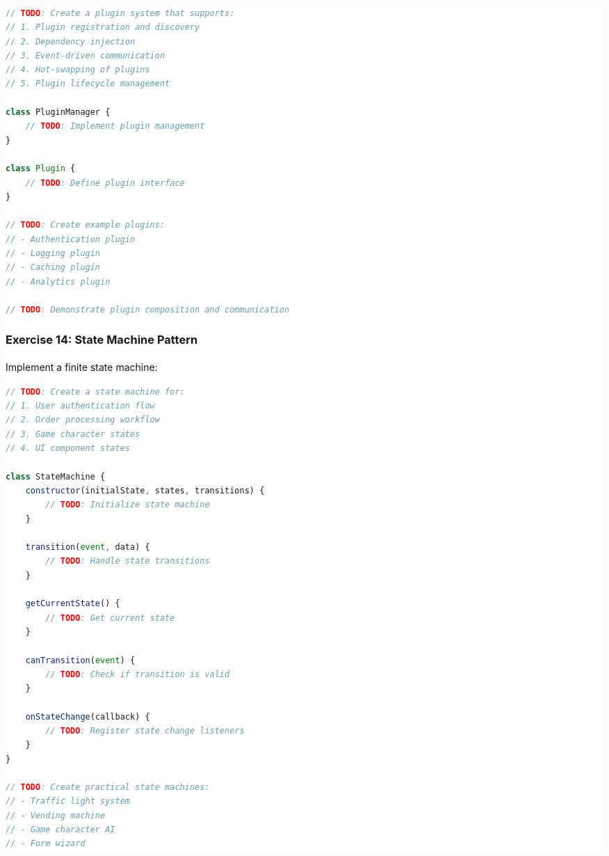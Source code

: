 ```javascript
// TODO: Create a plugin system that supports:
// 1. Plugin registration and discovery
// 2. Dependency injection
// 3. Event-driven communication
// 4. Hot-swapping of plugins
// 5. Plugin lifecycle management

class PluginManager {
    // TODO: Implement plugin management
}

class Plugin {
    // TODO: Define plugin interface
}

// TODO: Create example plugins:
// - Authentication plugin
// - Logging plugin
// - Caching plugin
// - Analytics plugin

// TODO: Demonstrate plugin composition and communication
```

### Exercise 14: State Machine Pattern
Implement a finite state machine:

```javascript
// TODO: Create a state machine for:
// 1. User authentication flow
// 2. Order processing workflow
// 3. Game character states
// 4. UI component states

class StateMachine {
    constructor(initialState, states, transitions) {
        // TODO: Initialize state machine
    }
    
    transition(event, data) {
        // TODO: Handle state transitions
    }
    
    getCurrentState() {
        // TODO: Get current state
    }
    
    canTransition(event) {
        // TODO: Check if transition is valid
    }
    
    onStateChange(callback) {
        // TODO: Register state change listeners
    }
}

// TODO: Create practical state machines:
// - Traffic light system
// - Vending machine
// - Game character AI
// - Form wizard
```
